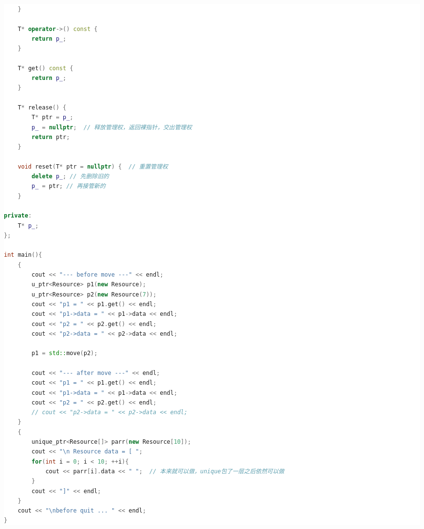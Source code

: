 ```cpp
    }

    T* operator->() const {
        return p_;
    }

    T* get() const {
        return p_;
    }

    T* release() {
        T* ptr = p_;
        p_ = nullptr;  // 释放管理权，返回裸指针，交出管理权
        return ptr;
    }

    void reset(T* ptr = nullptr) {  // 重置管理权
        delete p_; // 先删除旧的
        p_ = ptr; // 再接管新的
    }

private:
    T* p_;
};

int main(){
    {
        cout << "--- before move ---" << endl;
        u_ptr<Resource> p1(new Resource);
        u_ptr<Resource> p2(new Resource(7));
        cout << "p1 = " << p1.get() << endl;
        cout << "p1->data = " << p1->data << endl;
        cout << "p2 = " << p2.get() << endl;
        cout << "p2->data = " << p2->data << endl;

        p1 = std::move(p2);

        cout << "--- after move ---" << endl;
        cout << "p1 = " << p1.get() << endl;
        cout << "p1->data = " << p1->data << endl;
        cout << "p2 = " << p2.get() << endl;
        // cout << "p2->data = " << p2->data << endl;
    }
    {
        unique_ptr<Resource[]> parr(new Resource[10]);
        cout << "\n Resource data = [ ";
        for(int i = 0; i < 10; ++i){
            cout << parr[i].data << " ";  // 本来就可以做，unique包了一层之后依然可以做
        }
        cout << "]" << endl;
    }
    cout << "\nbefore quit ... " << endl;
}
```
